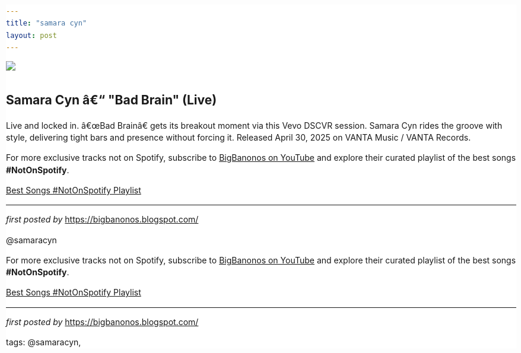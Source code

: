 ```yaml
---
title: "samara cyn"
layout: post
---
```

<img src="https://core.colorsxstudios.com/wp-content/uploads/2024/08/COLORSxSTUDIOS_Announcement_16x9_SamaraCyn-800x450.jpg" width="100%" /> <h2>Samara Cyn â€“ "Bad Brain" (Live)</h2> <p>Live and locked in. â€œBad Brainâ€ gets its breakout moment via this Vevo DSCVR session. Samara Cyn rides the groove with style, delivering tight bars and presence without forcing it. Released April 30, 2025 on VANTA Music / VANTA Records.</p> <iframe width="100%" height="315" src="https://www.youtube.com/embed/hJggjjUH2wI" title="Samara Cyn - Samara Cyn - Bad Brain | Vevo DSCVR" frameborder="0" allow="accelerometer; autoplay; clipboard-write; encrypted-media; gyroscope; picture-in-picture; web-share" allowfullscreen></iframe> <div> <p>For more exclusive tracks not on Spotify, subscribe to <a href="https://www.youtube.com/@BigBanonos" target="_blank">BigBanonos on YouTube</a> and explore their curated playlist of the best songs <strong>#NotOnSpotify</strong>.</p> <p><a href="https://www.youtube.com/playlist?list=PLtuNtuTatqI0kFahUCbtbfenC_ET5O_tr" target="_blank">Best Songs #NotOnSpotify Playlist<br /></a></p>
</div> <hr /> <p><em>first posted by</em> <a href="https://bigbanonos.blogspot.com/" rel="noopener" target="_new">https://bigbanonos.blogspot.com/</a></p> 
<p>@samaracyn</p>



<div>
    <p>For more exclusive tracks not on Spotify, subscribe to <a href="https://www.youtube.com/@BigBanonos" target="_blank">BigBanonos on YouTube</a> and explore their curated playlist of the best songs <strong>#NotOnSpotify</strong>.</p>
    <p><a href="https://www.youtube.com/playlist?list=PLtuNtuTatqI0kFahUCbtbfenC_ET5O_tr" target="_blank">Best Songs #NotOnSpotify Playlist<br /></a></p></div>

<hr />

<p><em>first posted by</em> <a href="https://bigbanonos.blogspot.com/" rel="noopener" target="_new">https://bigbanonos.blogspot.com/</a></p>

<p>tags: @samaracyn,</p>
